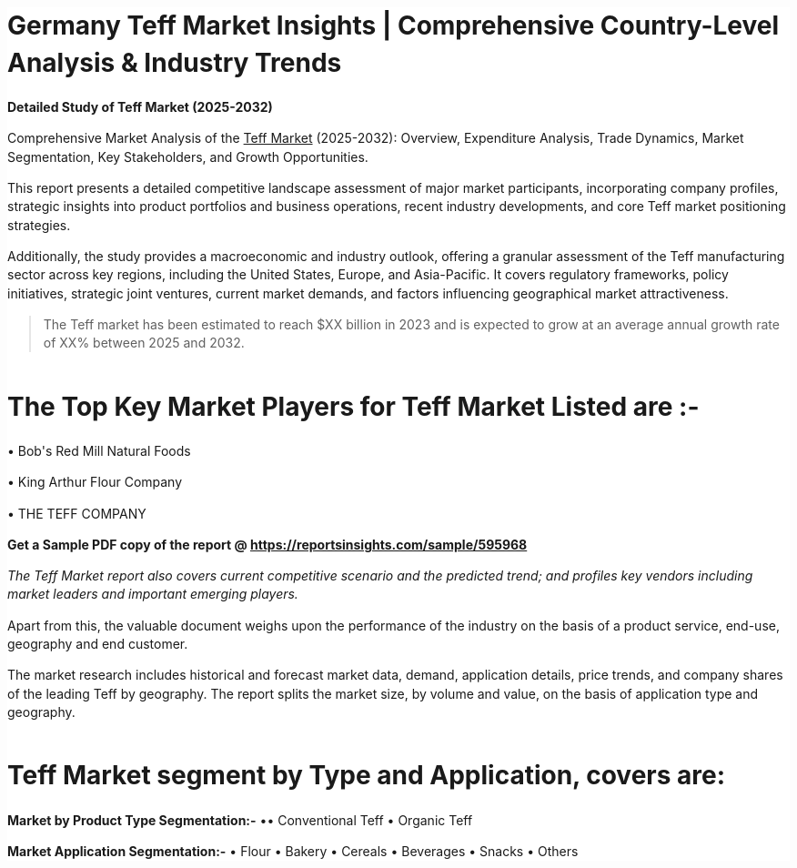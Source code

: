 # Germany Teff Market Insights | Comprehensive Country-Level Analysis & Industry Trends

<strong>Detailed Study of Teff Market (2025-2032)</strong>

Comprehensive Market Analysis of the <a href=https://www.reportsinsights.com/sample/595968>Teff Market</a> (2025-2032): Overview, Expenditure Analysis, Trade Dynamics, Market Segmentation, Key Stakeholders, and Growth Opportunities.

This report presents a detailed competitive landscape assessment of major market participants, incorporating company profiles, strategic insights into product portfolios and business operations, recent industry developments, and core Teff market positioning strategies.

Additionally, the study provides a macroeconomic and industry outlook, offering a granular assessment of the Teff manufacturing sector across key regions, including the United States, Europe, and Asia-Pacific. It covers regulatory frameworks, policy initiatives, strategic joint ventures, current market demands, and factors influencing geographical market attractiveness.

<blockquote class=""article-editor-content__blockquote"">The Teff market has been estimated to reach $XX billion in 2023 and is expected to grow at an average annual growth rate of XX% between 2025 and 2032.</blockquote>

# <strong>The Top Key Market Players for Teff Market Listed are :-</strong> 

• Bob's Red Mill Natural Foods

• King Arthur Flour Company

• THE TEFF COMPANY

<strong>Get a Sample PDF copy of the report @ <a href=https://reportsinsights.com/sample/595968>https://reportsinsights.com/sample/595968</a></strong>

<em>The Teff Market report also covers current competitive scenario and the predicted trend; and profiles key vendors including market leaders and important emerging players.</em>

Apart from this, the valuable document weighs upon the performance of the industry on the basis of a product service, end-use, geography and end customer.

The market research includes historical and forecast market data, demand, application details, price trends, and company shares of the leading Teff by geography. The report splits the market size, by volume and value, on the basis of application type and geography.

# <strong>Teff Market segment by Type and Application, covers are:</strong>

<strong>Market by Product Type Segmentation:-</strong>
•• Conventional Teff
• Organic Teff

<strong>Market Application Segmentation:-</strong>
•   Flour
• Bakery
• Cereals
• Beverages
• Snacks
• Others
